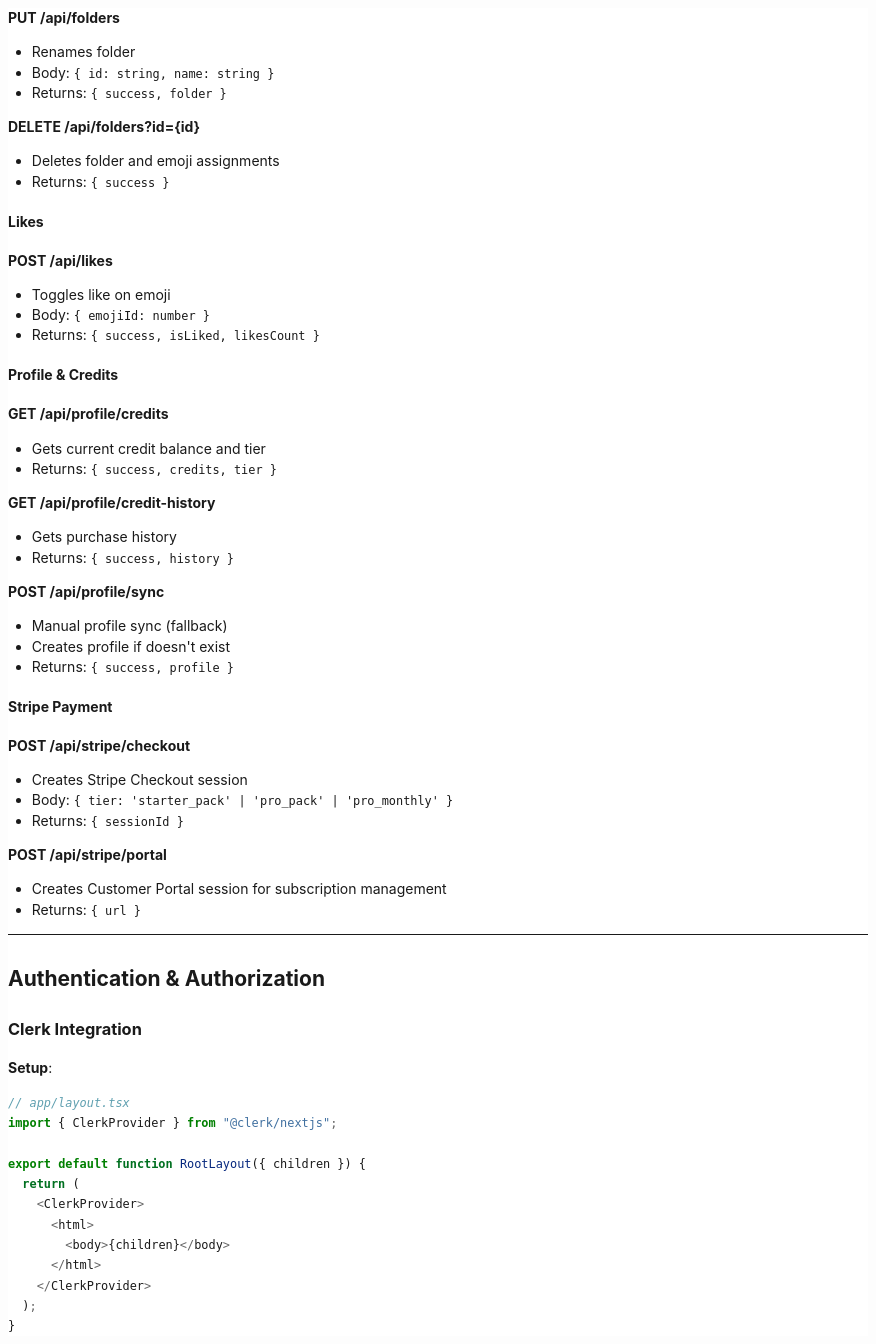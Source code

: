 **PUT /api/folders**
- Renames folder
- Body: `{ id: string, name: string }`
- Returns: `{ success, folder }`

**DELETE /api/folders?id={id}**
- Deletes folder and emoji assignments
- Returns: `{ success }`

#### Likes

**POST /api/likes**
- Toggles like on emoji
- Body: `{ emojiId: number }`
- Returns: `{ success, isLiked, likesCount }`

#### Profile & Credits

**GET /api/profile/credits**
- Gets current credit balance and tier
- Returns: `{ success, credits, tier }`

**GET /api/profile/credit-history**
- Gets purchase history
- Returns: `{ success, history }`

**POST /api/profile/sync**
- Manual profile sync (fallback)
- Creates profile if doesn't exist
- Returns: `{ success, profile }`

#### Stripe Payment

**POST /api/stripe/checkout**
- Creates Stripe Checkout session
- Body: `{ tier: 'starter_pack' | 'pro_pack' | 'pro_monthly' }`
- Returns: `{ sessionId }`

**POST /api/stripe/portal**
- Creates Customer Portal session for subscription management
- Returns: `{ url }`

---

## Authentication & Authorization

### Clerk Integration

**Setup**:
```typescript
// app/layout.tsx
import { ClerkProvider } from "@clerk/nextjs";

export default function RootLayout({ children }) {
  return (
    <ClerkProvider>
      <html>
        <body>{children}</body>
      </html>
    </ClerkProvider>
  );
}
```
